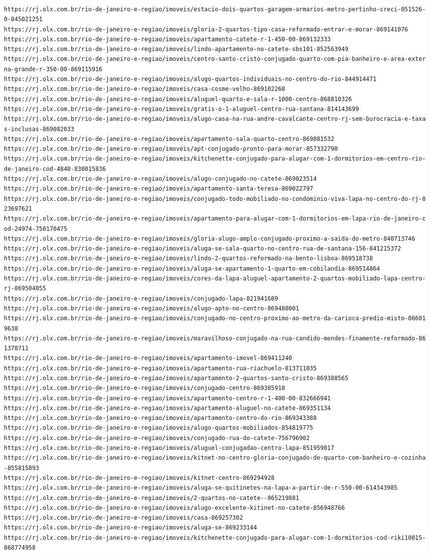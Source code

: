     https://rj.olx.com.br/rio-de-janeiro-e-regiao/imoveis/estacio-dois-quartos-garagem-armarios-metro-pertinho-creci-051526-0-845021251
    https://rj.olx.com.br/rio-de-janeiro-e-regiao/imoveis/gloria-2-quartos-tipo-casa-reformado-entrar-e-morar-869141076
    https://rj.olx.com.br/rio-de-janeiro-e-regiao/imoveis/apartamento-catete-r-1-450-00-869132333
    https://rj.olx.com.br/rio-de-janeiro-e-regiao/imoveis/lindo-apartamento-no-catete-sbs101-852563949
    https://rj.olx.com.br/rio-de-janeiro-e-regiao/imoveis/centro-santo-cristo-conjugado-quarto-com-pia-banheiro-e-area-externa-grande-r-350-00-869115916
    https://rj.olx.com.br/rio-de-janeiro-e-regiao/imoveis/alugo-quartos-individuais-no-centro-do-rio-844914471
    https://rj.olx.com.br/rio-de-janeiro-e-regiao/imoveis/casa-cosme-velho-869102268
    https://rj.olx.com.br/rio-de-janeiro-e-regiao/imoveis/aluguel-quarto-e-sala-r-1000-centro-868810326
    https://rj.olx.com.br/rio-de-janeiro-e-regiao/imoveis/gratis-o-1-aluguel-centro-rua-santana-814143699
    https://rj.olx.com.br/rio-de-janeiro-e-regiao/imoveis/alugo-casa-na-rua-andre-cavalcante-centro-rj-sem-burocracia-e-taxas-inclusas-869082033
    https://rj.olx.com.br/rio-de-janeiro-e-regiao/imoveis/apartamento-sala-quarto-centro-869081532
    https://rj.olx.com.br/rio-de-janeiro-e-regiao/imoveis/apt-conjugado-pronto-para-morar-857332790
    https://rj.olx.com.br/rio-de-janeiro-e-regiao/imoveis/kitchenette-conjugado-para-alugar-com-1-dormitorios-em-centro-rio-de-janeiro-cod-4840-830015836
    https://rj.olx.com.br/rio-de-janeiro-e-regiao/imoveis/alugo-conjugado-no-catete-869023514
    https://rj.olx.com.br/rio-de-janeiro-e-regiao/imoveis/apartamento-santa-teresa-869022797
    https://rj.olx.com.br/rio-de-janeiro-e-regiao/imoveis/conjugado-todo-mobiliado-no-condominio-viva-lapa-no-centro-do-rj-823697621
    https://rj.olx.com.br/rio-de-janeiro-e-regiao/imoveis/apartamento-para-alugar-com-1-dormitorios-em-lapa-rio-de-janeiro-cod-24974-750170475
    https://rj.olx.com.br/rio-de-janeiro-e-regiao/imoveis/gloria-alugo-amplo-conjugado-proximo-a-saida-do-metro-840713746
    https://rj.olx.com.br/rio-de-janeiro-e-regiao/imoveis/aluga-se-sala-quarto-no-centro-rua-de-santana-156-841215372
    https://rj.olx.com.br/rio-de-janeiro-e-regiao/imoveis/lindo-2-quartos-reformado-na-bento-lisboa-869518738
    https://rj.olx.com.br/rio-de-janeiro-e-regiao/imoveis/aluga-se-apartamento-1-quarto-em-cobilandia-869514864
    https://rj.olx.com.br/rio-de-janeiro-e-regiao/imoveis/cores-da-lapa-aluguel-apartamento-2-quartos-mobiliado-lapa-centro-rj-869504055
    https://rj.olx.com.br/rio-de-janeiro-e-regiao/imoveis/conjugado-lapa-821941689
    https://rj.olx.com.br/rio-de-janeiro-e-regiao/imoveis/alugo-apto-no-centro-869488001
    https://rj.olx.com.br/rio-de-janeiro-e-regiao/imoveis/conjugado-no-centro-proximo-ao-metro-da-carioca-predio-misto-866019638
    https://rj.olx.com.br/rio-de-janeiro-e-regiao/imoveis/maravilhoso-conjugado-na-rua-candido-mendes-finamente-reformado-861378711
    https://rj.olx.com.br/rio-de-janeiro-e-regiao/imoveis/apartamento-imovel-869411240
    https://rj.olx.com.br/rio-de-janeiro-e-regiao/imoveis/apartamento-rua-riachuelo-813711035
    https://rj.olx.com.br/rio-de-janeiro-e-regiao/imoveis/apartamento-2-quartos-santo-cristo-869388565
    https://rj.olx.com.br/rio-de-janeiro-e-regiao/imoveis/conjugado-centro-869385918
    https://rj.olx.com.br/rio-de-janeiro-e-regiao/imoveis/apartamento-centro-r-1-400-00-832666941
    https://rj.olx.com.br/rio-de-janeiro-e-regiao/imoveis/apartamento-aluguel-no-catete-869351134
    https://rj.olx.com.br/rio-de-janeiro-e-regiao/imoveis/apartamento-centro-do-rio-869343388
    https://rj.olx.com.br/rio-de-janeiro-e-regiao/imoveis/alugo-quartos-mobiliados-854819775
    https://rj.olx.com.br/rio-de-janeiro-e-regiao/imoveis/conjugado-rua-do-catete-756796902
    https://rj.olx.com.br/rio-de-janeiro-e-regiao/imoveis/aluguel-conjugadao-centro-lapa-851959017
    https://rj.olx.com.br/rio-de-janeiro-e-regiao/imoveis/kitnet-no-centro-gloria-conjugado-de-quarto-com-banheiro-e-cozinha-855815893
    https://rj.olx.com.br/rio-de-janeiro-e-regiao/imoveis/kitnet-centro-869294928
    https://rj.olx.com.br/rio-de-janeiro-e-regiao/imoveis/aluga-se-quitinetes-na-lapa-a-partir-de-r-550-00-614343985
    https://rj.olx.com.br/rio-de-janeiro-e-regiao/imoveis/2-quartos-no-catete--865219881
    https://rj.olx.com.br/rio-de-janeiro-e-regiao/imoveis/alugo-excelente-kitinet-no-catete-856948766
    https://rj.olx.com.br/rio-de-janeiro-e-regiao/imoveis/casa-869257302
    https://rj.olx.com.br/rio-de-janeiro-e-regiao/imoveis/aluga-se-869233144
    https://rj.olx.com.br/rio-de-janeiro-e-regiao/imoveis/kitchenette-conjugado-para-alugar-com-1-dormitorios-cod-riki10015-868774958